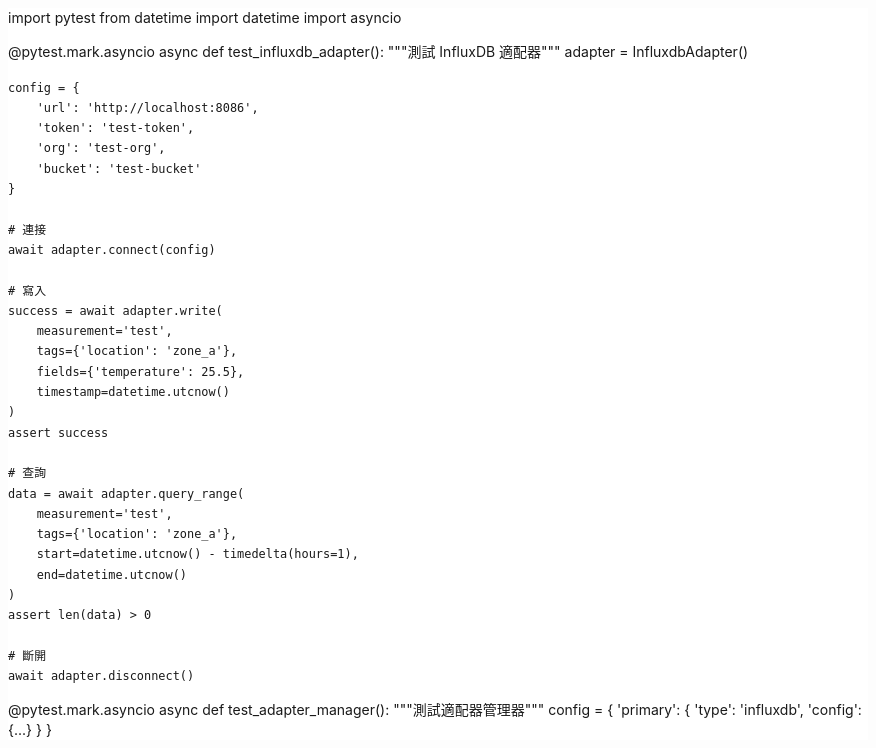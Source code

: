 import pytest
from datetime import datetime
import asyncio

@pytest.mark.asyncio
async def test_influxdb_adapter():
    """測試 InfluxDB 適配器"""
    adapter = InfluxdbAdapter()
    
    config = {
        'url': 'http://localhost:8086',
        'token': 'test-token',
        'org': 'test-org',
        'bucket': 'test-bucket'
    }
    
    # 連接
    await adapter.connect(config)
    
    # 寫入
    success = await adapter.write(
        measurement='test',
        tags={'location': 'zone_a'},
        fields={'temperature': 25.5},
        timestamp=datetime.utcnow()
    )
    assert success
    
    # 查詢
    data = await adapter.query_range(
        measurement='test',
        tags={'location': 'zone_a'},
        start=datetime.utcnow() - timedelta(hours=1),
        end=datetime.utcnow()
    )
    assert len(data) > 0
    
    # 斷開
    await adapter.disconnect()

@pytest.mark.asyncio
async def test_adapter_manager():
    """測試適配器管理器"""
    config = {
        'primary': {
            'type': 'influxdb',
            'config': {...}
        }
    }
    